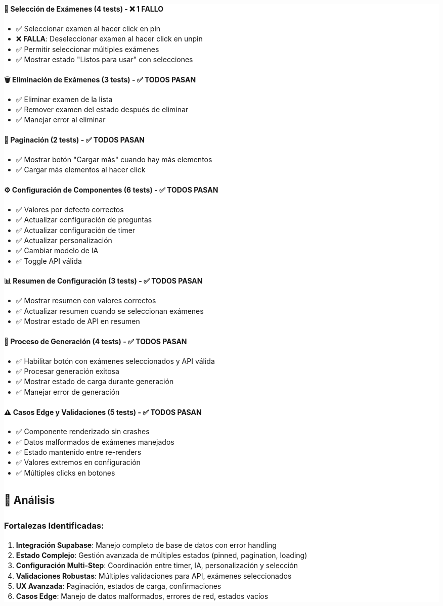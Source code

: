 #### **📌 Selección de Exámenes (4 tests)** - ❌ 1 FALLO
- ✅ Seleccionar examen al hacer click en pin
- ❌ **FALLA**: Deseleccionar examen al hacer click en unpin
- ✅ Permitir seleccionar múltiples exámenes
- ✅ Mostrar estado "Listos para usar" con selecciones

#### **🗑️ Eliminación de Exámenes (3 tests)** - ✅ TODOS PASAN
- ✅ Eliminar examen de la lista
- ✅ Remover examen del estado después de eliminar
- ✅ Manejar error al eliminar

#### **📄 Paginación (2 tests)** - ✅ TODOS PASAN
- ✅ Mostrar botón "Cargar más" cuando hay más elementos
- ✅ Cargar más elementos al hacer click

#### **⚙️ Configuración de Componentes (6 tests)** - ✅ TODOS PASAN
- ✅ Valores por defecto correctos
- ✅ Actualizar configuración de preguntas
- ✅ Actualizar configuración de timer
- ✅ Actualizar personalización
- ✅ Cambiar modelo de IA
- ✅ Toggle API válida

#### **📊 Resumen de Configuración (3 tests)** - ✅ TODOS PASAN
- ✅ Mostrar resumen con valores correctos
- ✅ Actualizar resumen cuando se seleccionan exámenes
- ✅ Mostrar estado de API en resumen

#### **🔄 Proceso de Generación (4 tests)** - ✅ TODOS PASAN
- ✅ Habilitar botón con exámenes seleccionados y API válida
- ✅ Procesar generación exitosa
- ✅ Mostrar estado de carga durante generación
- ✅ Manejar error de generación

#### **⚠️ Casos Edge y Validaciones (5 tests)** - ✅ TODOS PASAN
- ✅ Componente renderizado sin crashes
- ✅ Datos malformados de exámenes manejados
- ✅ Estado mantenido entre re-renders
- ✅ Valores extremos en configuración
- ✅ Múltiples clicks en botones

## 🧐 Análisis
### **Fortalezas Identificadas:**
1. **Integración Supabase**: Manejo completo de base de datos con error handling
2. **Estado Complejo**: Gestión avanzada de múltiples estados (pinned, pagination, loading)
3. **Configuración Multi-Step**: Coordinación entre timer, IA, personalización y selección
4. **Validaciones Robustas**: Múltiples validaciones para API, exámenes seleccionados
5. **UX Avanzada**: Paginación, estados de carga, confirmaciones
6. **Casos Edge**: Manejo de datos malformados, errores de red, estados vacíos
